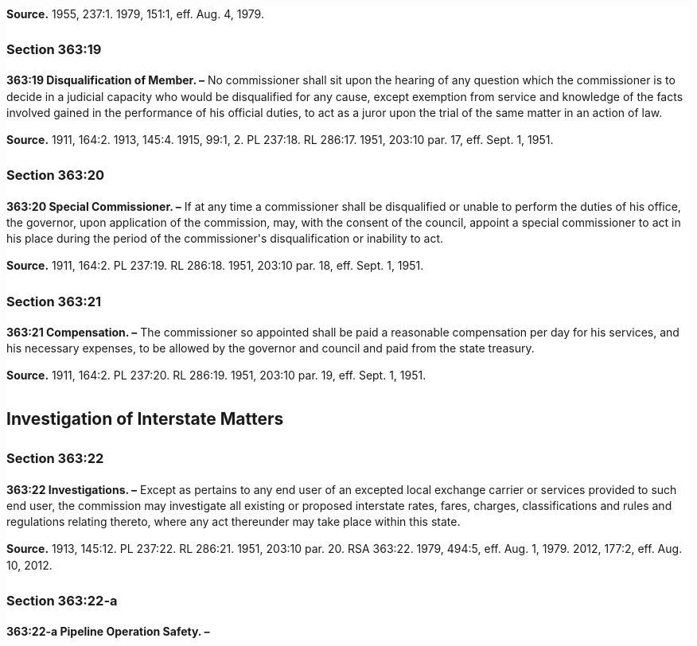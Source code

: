 **Source.** 1955, 237:1. 1979, 151:1, eff. Aug. 4, 1979.

### Section 363:19

 **363:19 Disqualification of Member. –** No commissioner shall sit
upon the hearing of any question which the commissioner is to decide in
a judicial capacity who would be disqualified for any cause, except
exemption from service and knowledge of the facts involved gained in the
performance of his official duties, to act as a juror upon the trial of
the same matter in an action of law.

**Source.** 1911, 164:2. 1913, 145:4. 1915, 99:1, 2. PL 237:18. RL
286:17. 1951, 203:10 par. 17, eff. Sept. 1, 1951.

### Section 363:20

 **363:20 Special Commissioner. –** If at any time a commissioner
shall be disqualified or unable to perform the duties of his office, the
governor, upon application of the commission, may, with the consent of
the council, appoint a special commissioner to act in his place during
the period of the commissioner's disqualification or inability to act.

**Source.** 1911, 164:2. PL 237:19. RL 286:18. 1951, 203:10 par. 18,
eff. Sept. 1, 1951.

### Section 363:21

 **363:21 Compensation. –** The commissioner so appointed shall be
paid a reasonable compensation per day for his services, and his
necessary expenses, to be allowed by the governor and council and paid
from the state treasury.

**Source.** 1911, 164:2. PL 237:20. RL 286:19. 1951, 203:10 par. 19,
eff. Sept. 1, 1951.

Investigation of Interstate Matters
-----------------------------------

### Section 363:22

 **363:22 Investigations. –** Except as pertains to any end user of
an excepted local exchange carrier or services provided to such end
user, the commission may investigate all existing or proposed interstate
rates, fares, charges, classifications and rules and regulations
relating thereto, where any act thereunder may take place within this
state.

**Source.** 1913, 145:12. PL 237:22. RL 286:21. 1951, 203:10 par. 20.
RSA 363:22. 1979, 494:5, eff. Aug. 1, 1979. 2012, 177:2, eff. Aug. 10,
2012.

### Section 363:22-a

 **363:22-a Pipeline Operation Safety. –**
                                             
